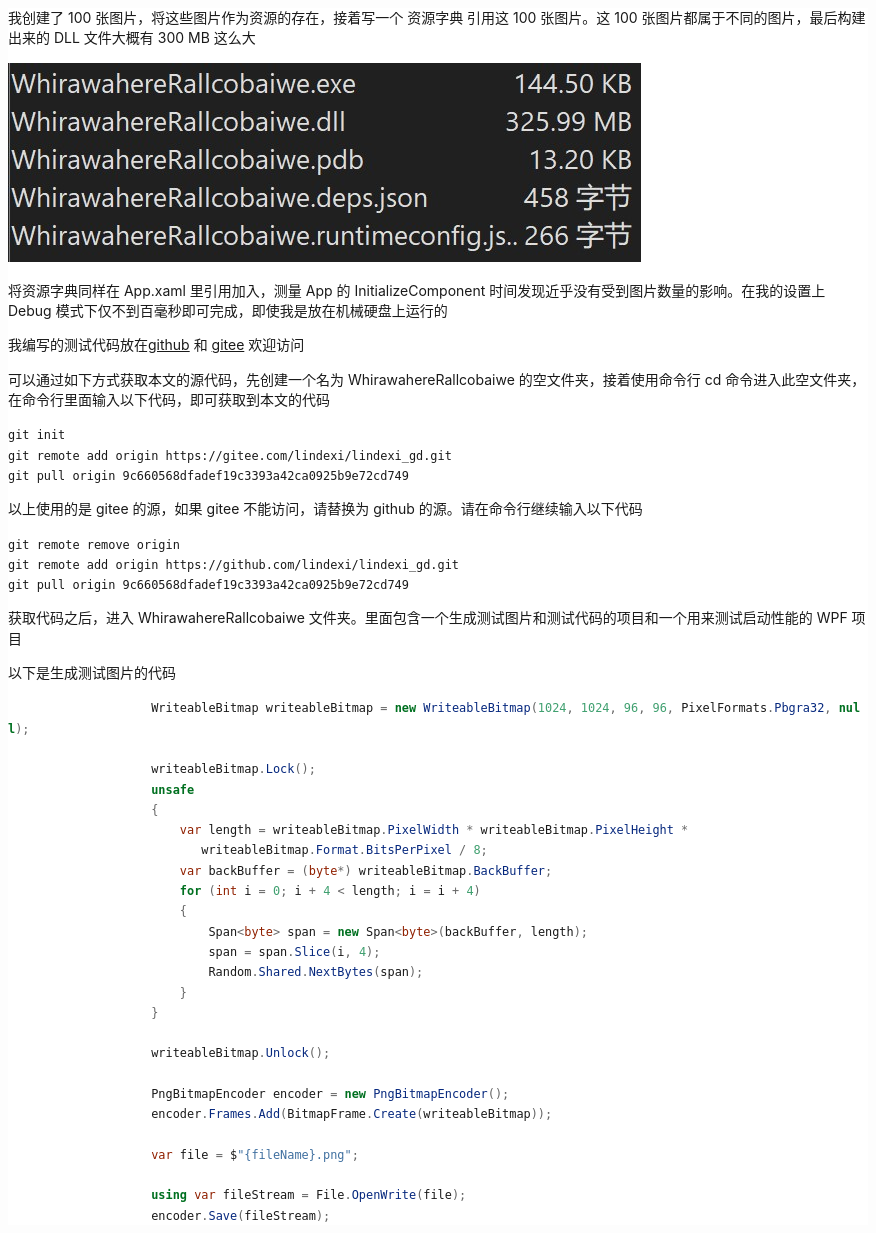 我创建了 100 张图片，将这些图片作为资源的存在，接着写一个 资源字典 引用这 100 张图片。这 100 张图片都属于不同的图片，最后构建出来的 DLL 文件大概有 300 MB 这么大

![](images/img-modify-349518b2f4d552e01de80ec481c9028c.jpg)

将资源字典同样在 App.xaml 里引用加入，测量 App 的 InitializeComponent 时间发现近乎没有受到图片数量的影响。在我的设置上 Debug 模式下仅不到百毫秒即可完成，即使我是放在机械硬盘上运行的

我编写的测试代码放在[github](https://github.com/lindexi/lindexi_gd/tree/9c660568dfadef19c3393a42ca0925b9e72cd749/WhirawahereRallcobaiwe) 和 [gitee](https://gitee.com/lindexi/lindexi_gd/tree/9c660568dfadef19c3393a42ca0925b9e72cd749/WhirawahereRallcobaiwe) 欢迎访问

可以通过如下方式获取本文的源代码，先创建一个名为 WhirawahereRallcobaiwe 的空文件夹，接着使用命令行 cd 命令进入此空文件夹，在命令行里面输入以下代码，即可获取到本文的代码

```
git init
git remote add origin https://gitee.com/lindexi/lindexi_gd.git
git pull origin 9c660568dfadef19c3393a42ca0925b9e72cd749
```

以上使用的是 gitee 的源，如果 gitee 不能访问，请替换为 github 的源。请在命令行继续输入以下代码

```
git remote remove origin
git remote add origin https://github.com/lindexi/lindexi_gd.git
git pull origin 9c660568dfadef19c3393a42ca0925b9e72cd749
```

获取代码之后，进入 WhirawahereRallcobaiwe 文件夹。里面包含一个生成测试图片和测试代码的项目和一个用来测试启动性能的 WPF 项目

以下是生成测试图片的代码

```csharp
                    WriteableBitmap writeableBitmap = new WriteableBitmap(1024, 1024, 96, 96, PixelFormats.Pbgra32, null);

                    writeableBitmap.Lock();
                    unsafe
                    {
                        var length = writeableBitmap.PixelWidth * writeableBitmap.PixelHeight *
                           writeableBitmap.Format.BitsPerPixel / 8;
                        var backBuffer = (byte*) writeableBitmap.BackBuffer;
                        for (int i = 0; i + 4 < length; i = i + 4)
                        {
                            Span<byte> span = new Span<byte>(backBuffer, length);
                            span = span.Slice(i, 4);
                            Random.Shared.NextBytes(span);
                        }
                    }

                    writeableBitmap.Unlock();

                    PngBitmapEncoder encoder = new PngBitmapEncoder();
                    encoder.Frames.Add(BitmapFrame.Create(writeableBitmap));

                    var file = $"{fileName}.png";

                    using var fileStream = File.OpenWrite(file);
                    encoder.Save(fileStream);
```